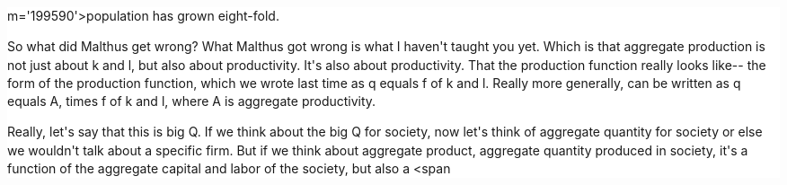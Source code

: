   m='199590'>population</span> <span m='200060'>has</span> <span
  m='200140'>grown</span> <span m='200330'>eight-fold.</span> </p><p><span
  m='201790'>So</span> <span m='202000'>what</span> <span m='202180'>did</span>
  <span m='202310'>Malthus</span> <span m='202700'>get</span> <span
  m='202880'>wrong?</span> <span m='204340'>What</span> <span
  m='204480'>Malthus</span> <span m='204745'>got</span> <span
  m='205010'>wrong</span> <span m='205420'>is</span> <span
  m='205520'>what</span> <span m='205650'>I</span> <span
  m='205690'>haven't</span> <span m='205950'>taught</span> <span
  m='206280'>you</span> <span m='206380'>yet.</span> <span
  m='207510'>Which</span> <span m='207900'>is</span> <span
  m='208080'>that</span> <span m='208620'>aggregate</span> <span
  m='209050'>production</span> <span m='210060'>is</span> <span
  m='210270'>not</span> <span m='210540'>just</span> <span
  m='210740'>about</span> <span m='211030'>k</span> <span m='211410'>and</span>
  <span m='211640'>l,</span> <span m='212740'>but</span> <span
  m='212870'>also</span> <span m='213240'>about</span> <span
  m='213570'>productivity.</span> <span m='216530'>It's</span> <span
  m='216760'>also</span> <span m='217010'>about</span> <span
  m='217250'>productivity.</span> <span m='218090'>That</span> <span
  m='218260'>the</span> <span m='218340'>production</span> <span
  m='218840'>function</span> <span m='219260'>really</span> <span
  m='220590'>looks</span> <span m='220980'>like--</span> <span
  m='221350'>the</span> <span m='221440'>form of</span> <span
  m='221730'>the</span> <span m='221840'>production</span> <span
  m='222270'>function,</span> <span m='223330'>which</span> <span
  m='223540'>we</span> <span m='223650'>wrote</span> <span
  m='223870'>last</span> <span m='224250'>time</span> <span m='225100'>as</span>
  <span m='226450'>q</span> <span m='226850'>equals</span> <span
  m='227260'>f</span> <span m='227680'>of</span> <span m='227890'>k</span> <span
  m='228280'>and</span> <span m='228470'>l.</span> <span
  m='230280'>Really</span> <span m='230670'>more</span> <span
  m='230860'>generally,</span> <span m='231890'>can</span> <span
  m='232090'>be</span> <span m='232200'>written</span> <span
  m='232490'>as</span> <span m='232800'>q</span> <span m='233200'>equals</span>
  <span m='233800'>A,</span> <span m='235350'>times</span> <span
  m='235920'>f</span> <span m='236250'>of</span> <span m='236460'>k</span> <span
  m='236820'>and</span> <span m='236950'>l,</span> <span m='238330'>where</span>
  <span m='238590'>A</span> <span m='238950'>is</span> <span
  m='239040'>aggregate</span> <span m='239580'>productivity.</span> </p><p><span
  m='242620'>Really,</span> <span m='243800'>let's</span> <span
  m='243990'>say</span> <span m='244150'>that this</span> <span
  m='244370'>is</span> <span m='244490'>big</span> <span m='244710'>Q.</span>
  <span m='244930'>If</span> <span m='245020'>we</span> <span
  m='245100'>think</span> <span m='245210'>about</span> <span
  m='245440'>the</span> <span m='245870'>big</span> <span m='246060'>Q</span>
  <span m='246290'>for</span> <span m='246460'>society,</span> <span
  m='247010'>now</span> <span m='247200'>let's think</span> <span
  m='247360'>of</span> <span m='247440'>aggregate</span> <span
  m='247910'>quantity</span> <span m='248310'>for</span> <span
  m='248430'>society</span> <span m='248930'>or else we</span> <span
  m='249080'>wouldn't</span> <span m='249240'>talk about a</span> <span
  m='249300'>specific</span> <span m='249750'>firm.</span> <span
  m='250510'>But</span> <span m='250730'>if</span> <span m='250770'>we</span>
  <span m='250860'>think</span> <span m='250990'>about</span> <span
  m='251510'>aggregate</span> <span m='251890'>product,</span> <span
  m='252360'>aggregate</span> <span m='252820'>quantity</span> <span
  m='253190'>produced in</span> <span m='253670'>society,</span> <span
  m='254000'>it's</span> <span m='254160'>a</span> <span
  m='254210'>function</span> <span m='254620'>of</span> <span
  m='254700'>the</span> <span m='254830'>aggregate</span> <span
  m='255190'>capital</span> <span m='255610'>and labor of the</span> <span
  m='255910'>society,</span> <span m='256890'>but</span> <span
  m='257019'>also</span> <span m='257290'>a</span> <span